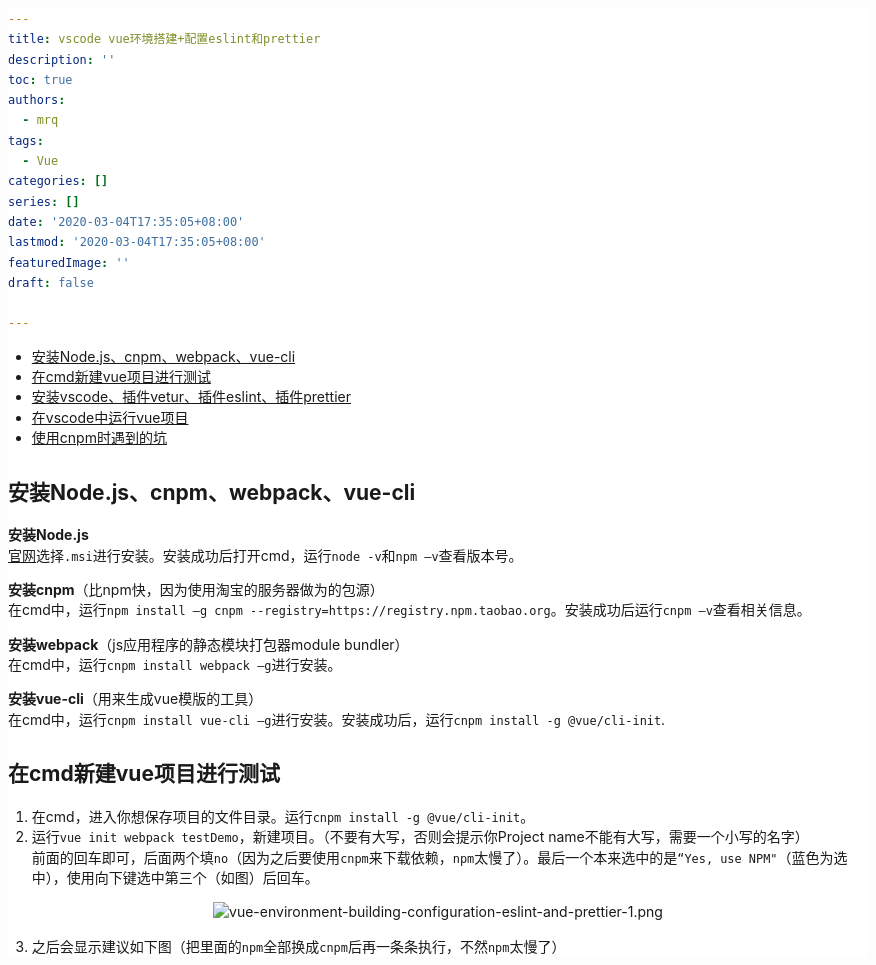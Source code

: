 ```yaml
---
title: vscode vue环境搭建+配置eslint和prettier
description: ''
toc: true
authors:
  - mrq
tags:
  - Vue
categories: []
series: []
date: '2020-03-04T17:35:05+08:00'
lastmod: '2020-03-04T17:35:05+08:00'
featuredImage: ''
draft: false

---
```




- [安装Node.js、cnpm、webpack、vue-cli](#安装nodejscnpmwebpackvue-cli)
- [在cmd新建vue项目进行测试](#在cmd新建vue项目进行测试)
- [安装vscode、插件vetur、插件eslint、插件prettier](#安装vscode插件vetur插件eslint插件prettier)
- [在vscode中运行vue项目](#在vscode中运行vue项目)
- [使用cnpm时遇到的坑](#使用cnpm时遇到的坑)



## 安装Node.js、cnpm、webpack、vue-cli

**安装Node.js**  
[官网](https://nodejs.org/en/download/)选择`.msi`进行安装。安装成功后打开cmd，运行`node -v`和`npm –v`查看版本号。  

**安装cnpm**（比npm快，因为使用淘宝的服务器做为的包源）  
在cmd中，运行`npm install –g cnpm --registry=https://registry.npm.taobao.org`。安装成功后运行`cnpm –v`查看相关信息。  

**安装webpack**（js应用程序的静态模块打包器module bundler）  
在cmd中，运行`cnpm install webpack –g`进行安装。  

**安装vue-cli**（用来生成vue模版的工具）  
在cmd中，运行`cnpm install vue-cli –g`进行安装。安装成功后，运行`cnpm install -g @vue/cli-init`.  

## 在cmd新建vue项目进行测试

1. 在cmd，进入你想保存项目的文件目录。运行`cnpm install -g @vue/cli-init`。  
2. 运行`vue init webpack testDemo`，新建项目。（不要有大写，否则会提示你Project name不能有大写，需要一个小写的名字）  
前面的回车即可，后面两个填`no`（因为之后要使用`cnpm`来下载依赖，`npm`太慢了）。最后一个本来选中的是`“Yes, use NPM"`（蓝色为选中），使用向下键选中第三个（如图）后回车。  

<div style="text-align: center;">
<img src="https://s3.ax1x.com/2020/11/24/DUejLF.png" alt="vue-environment-building-configuration-eslint-and-prettier-1.png" width="700"/>
</div>

3. 之后会显示建议如下图（把里面的`npm`全部换成`cnpm`后再一条条执行，不然`npm`太慢了） 
